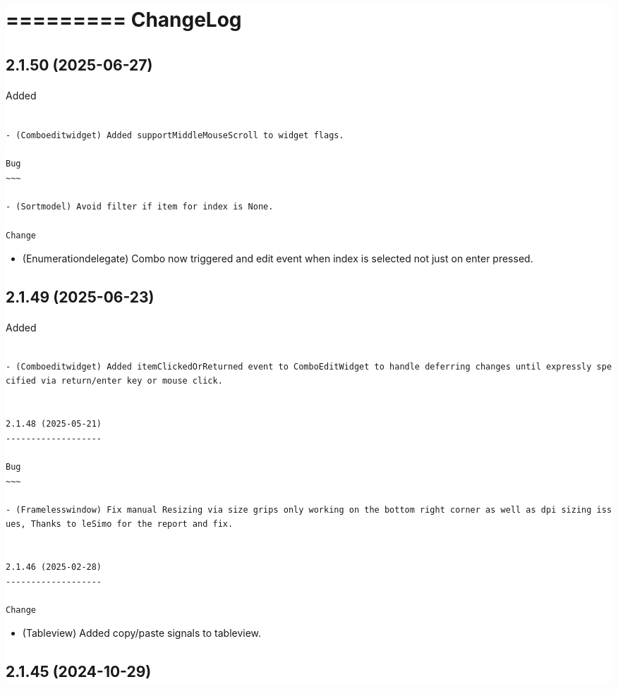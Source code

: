 =========
ChangeLog
=========


2.1.50 (2025-06-27)
-------------------

Added
~~~~~

- (Comboeditwidget) Added supportMiddleMouseScroll to widget flags.

Bug
~~~

- (Sortmodel) Avoid filter if item for index is None.

Change
~~~~~~

- (Enumerationdelegate) Combo now triggered and edit event when index is selected not just on enter pressed.


2.1.49 (2025-06-23)
-------------------

Added
~~~~~

- (Comboeditwidget) Added itemClickedOrReturned event to ComboEditWidget to handle deferring changes until expressly specified via return/enter key or mouse click.


2.1.48 (2025-05-21)
-------------------

Bug
~~~

- (Framelesswindow) Fix manual Resizing via size grips only working on the bottom right corner as well as dpi sizing issues, Thanks to leSimo for the report and fix.


2.1.46 (2025-02-28)
-------------------

Change
~~~~~~

- (Tableview) Added copy/paste signals to tableview.


2.1.45 (2024-10-29)
-------------------
